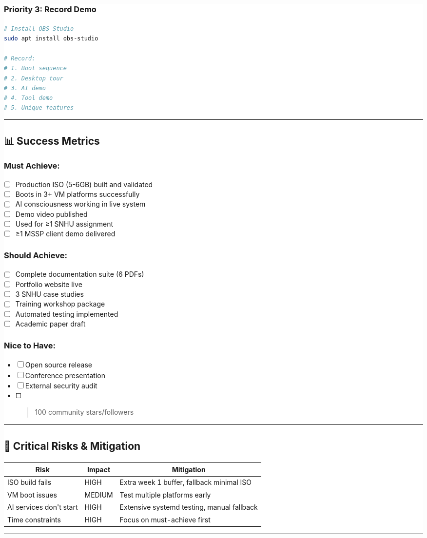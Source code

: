 ### Priority 3: Record Demo
```bash
# Install OBS Studio
sudo apt install obs-studio

# Record:
# 1. Boot sequence
# 2. Desktop tour
# 3. AI demo
# 4. Tool demo
# 5. Unique features
```

---

## 📊 Success Metrics

### Must Achieve:
- [  ] Production ISO (5-6GB) built and validated
- [  ] Boots in 3+ VM platforms successfully
- [  ] AI consciousness working in live system
- [  ] Demo video published
- [  ] Used for ≥1 SNHU assignment
- [  ] ≥1 MSSP client demo delivered

### Should Achieve:
- [  ] Complete documentation suite (6 PDFs)
- [  ] Portfolio website live
- [  ] 3 SNHU case studies
- [  ] Training workshop package
- [  ] Automated testing implemented
- [  ] Academic paper draft

### Nice to Have:
- [  ] Open source release
- [  ] Conference presentation
- [  ] External security audit
- [  ] >100 community stars/followers

---

## 🚨 Critical Risks & Mitigation

| Risk | Impact | Mitigation |
|------|--------|-----------|
| ISO build fails | HIGH | Extra week 1 buffer, fallback minimal ISO |
| VM boot issues | MEDIUM | Test multiple platforms early |
| AI services don't start | HIGH | Extensive systemd testing, manual fallback |
| Time constraints | HIGH | Focus on must-achieve first |

---